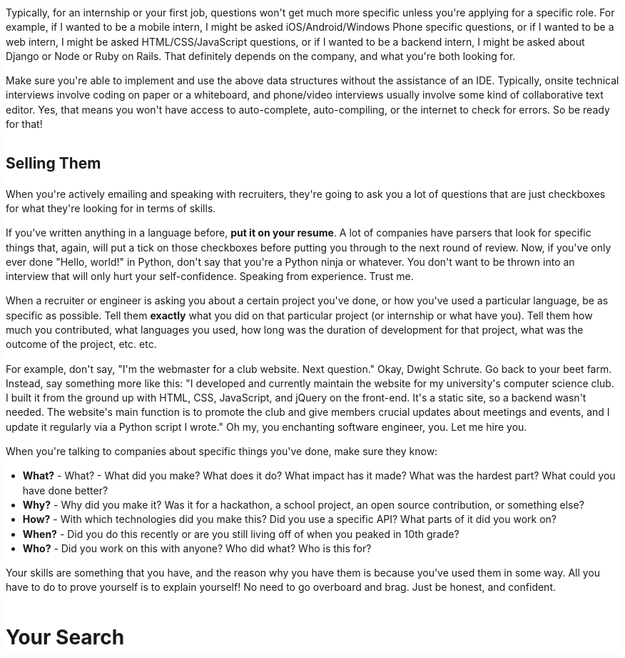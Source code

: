 Typically, for an internship or your first job, questions won't get much more specific unless you're applying for a specific role. For example, if I wanted to be a mobile intern, I might be asked iOS/Android/Windows Phone specific questions, or if I wanted to be a web intern, I might be asked HTML/CSS/JavaScript questions, or if I wanted to be a backend intern, I might be asked about Django or Node or Ruby on Rails. That definitely depends on the company, and what you're both looking for.

Make sure you're able to implement and use the above data structures without the assistance of an IDE. Typically, onsite technical interviews involve coding on paper or a whiteboard, and phone/video interviews usually involve some kind of collaborative text editor. Yes, that means you won't have access to auto-complete, auto-compiling, or the internet to check for errors. So be ready for that!

## Selling Them

When you're actively emailing and speaking with recruiters, they're going to ask you a lot of questions that are just checkboxes for what they're looking for in terms of skills.

If you've written anything in a language before, **put it on your resume**. A lot of companies have parsers that look for specific things that, again, will put a tick on those checkboxes before putting you through to the next round of review. Now, if you've only ever done "Hello, world!" in Python, don't say that you're a Python ninja or whatever. You don't want to be thrown into an interview that will only hurt your self-confidence. Speaking from experience. Trust me.

When a recruiter or engineer is asking you about a certain project you've done, or how you've used a particular language, be as specific as possible. Tell them **exactly** what you did on that particular project (or internship or what have you). Tell them how much you contributed, what languages you used, how long was the duration of development for that project, what was the outcome of the project, etc. etc.

For example, don't say, "I'm the webmaster for a club website. Next question." Okay, Dwight Schrute. Go back to your beet farm. Instead, say something more like this: "I developed and currently maintain the website for my university's computer science club. I built it from the ground up with HTML, CSS, JavaScript, and jQuery on the front-end. It's a static site, so a backend wasn't needed. The website's main function is to promote the club and give members crucial updates about meetings and events, and I update it regularly via a Python script I wrote." Oh my, you enchanting software engineer, you. Let me hire you.

When you're talking to companies about specific things you've done, make sure they know:

- **What?** - What? - What did you make? What does it do? What impact has it made? What was the hardest part? What could you have done better?
- **Why?** - Why did you make it? Was it for a hackathon, a school project, an open source contribution, or something else?
- **How?** - With which technologies did you make this? Did you use a specific API? What parts of it did you work on?
- **When?** - Did you do this recently or are you still living off of when you peaked in 10th grade?
- **Who?** - Did you work on this with anyone? Who did what? Who is this for?

Your skills are something that you have, and the reason why you have them is because you've used them in some way. All you have to do to prove yourself is to explain yourself! No need to go overboard and brag. Just be honest, and confident.

# Your Search
